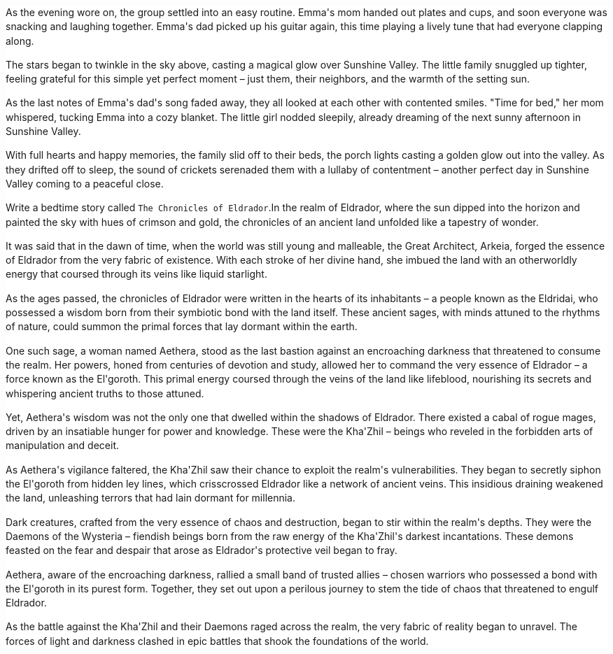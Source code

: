 As the evening wore on, the group settled into an easy routine. Emma's mom handed out plates and cups, and soon everyone was snacking and laughing together. Emma's dad picked up his guitar again, this time playing a lively tune that had everyone clapping along.

The stars began to twinkle in the sky above, casting a magical glow over Sunshine Valley. The little family snuggled up tighter, feeling grateful for this simple yet perfect moment – just them, their neighbors, and the warmth of the setting sun.

As the last notes of Emma's dad's song faded away, they all looked at each other with contented smiles. "Time for bed," her mom whispered, tucking Emma into a cozy blanket. The little girl nodded sleepily, already dreaming of the next sunny afternoon in Sunshine Valley.

With full hearts and happy memories, the family slid off to their beds, the porch lights casting a golden glow out into the valley. As they drifted off to sleep, the sound of crickets serenaded them with a lullaby of contentment – another perfect day in Sunshine Valley coming to a peaceful close.<end>

Write a bedtime story called `The Chronicles of Eldrador`.<start>In the realm of Eldrador, where the sun dipped into the horizon and painted the sky with hues of crimson and gold, the chronicles of an ancient land unfolded like a tapestry of wonder.

It was said that in the dawn of time, when the world was still young and malleable, the Great Architect, Arkeia, forged the essence of Eldrador from the very fabric of existence. With each stroke of her divine hand, she imbued the land with an otherworldly energy that coursed through its veins like liquid starlight.

As the ages passed, the chronicles of Eldrador were written in the hearts of its inhabitants – a people known as the Eldridai, who possessed a wisdom born from their symbiotic bond with the land itself. These ancient sages, with minds attuned to the rhythms of nature, could summon the primal forces that lay dormant within the earth.

One such sage, a woman named Aethera, stood as the last bastion against an encroaching darkness that threatened to consume the realm. Her powers, honed from centuries of devotion and study, allowed her to command the very essence of Eldrador – a force known as the El'goroth. This primal energy coursed through the veins of the land like lifeblood, nourishing its secrets and whispering ancient truths to those attuned.

Yet, Aethera's wisdom was not the only one that dwelled within the shadows of Eldrador. There existed a cabal of rogue mages, driven by an insatiable hunger for power and knowledge. These were the Kha'Zhil – beings who reveled in the forbidden arts of manipulation and deceit.

As Aethera's vigilance faltered, the Kha'Zhil saw their chance to exploit the realm's vulnerabilities. They began to secretly siphon the El'goroth from hidden ley lines, which crisscrossed Eldrador like a network of ancient veins. This insidious draining weakened the land, unleashing terrors that had lain dormant for millennia.

Dark creatures, crafted from the very essence of chaos and destruction, began to stir within the realm's depths. They were the Daemons of the Wysteria – fiendish beings born from the raw energy of the Kha'Zhil's darkest incantations. These demons feasted on the fear and despair that arose as Eldrador's protective veil began to fray.

Aethera, aware of the encroaching darkness, rallied a small band of trusted allies – chosen warriors who possessed a bond with the El'goroth in its purest form. Together, they set out upon a perilous journey to stem the tide of chaos that threatened to engulf Eldrador.

As the battle against the Kha'Zhil and their Daemons raged across the realm, the very fabric of reality began to unravel. The forces of light and darkness clashed in epic battles that shook the foundations of the world.
